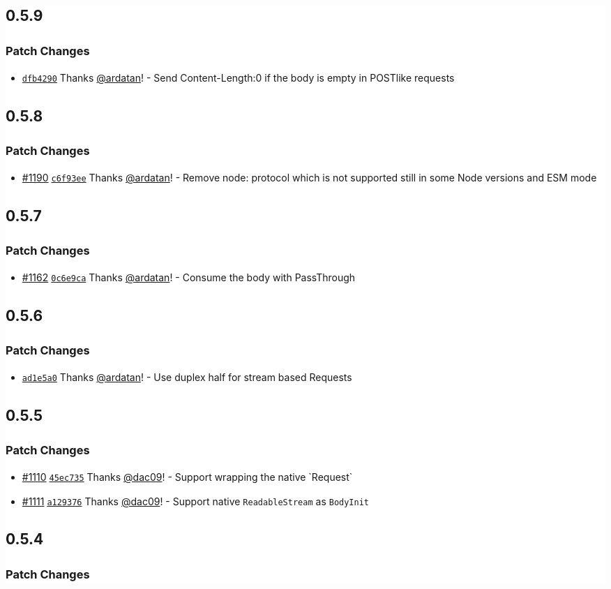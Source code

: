 ## 0.5.9

### Patch Changes

- [`dfb4290`](https://github.com/ardatan/whatwg-node/commit/dfb4290e7aac77dd2c3f6c5e654206b5dfa54a58)
  Thanks [@ardatan](https://github.com/ardatan)! - Send Content-Length:0 if the body is empty in
  POSTlike requests

## 0.5.8

### Patch Changes

- [#1190](https://github.com/ardatan/whatwg-node/pull/1190)
  [`c6f93ee`](https://github.com/ardatan/whatwg-node/commit/c6f93ee1692e9c1e56471e813855b4fb4ad2f0dd)
  Thanks [@ardatan](https://github.com/ardatan)! - Remove node: protocol which is not supported
  still in some Node versions and ESM mode

## 0.5.7

### Patch Changes

- [#1162](https://github.com/ardatan/whatwg-node/pull/1162)
  [`0c6e9ca`](https://github.com/ardatan/whatwg-node/commit/0c6e9ca61ee07b49009b6e4d7d9d5e1d80912450)
  Thanks [@ardatan](https://github.com/ardatan)! - Consume the body with PassThrough

## 0.5.6

### Patch Changes

- [`ad1e5a0`](https://github.com/ardatan/whatwg-node/commit/ad1e5a0a8408886b373edb19da619049b530cfcf)
  Thanks [@ardatan](https://github.com/ardatan)! - Use duplex half for stream based Requests

## 0.5.5

### Patch Changes

- [#1110](https://github.com/ardatan/whatwg-node/pull/1110)
  [`45ec735`](https://github.com/ardatan/whatwg-node/commit/45ec735bd3081f42221bdccb70692b420ce16efa)
  Thanks [@dac09](https://github.com/dac09)! - Support wrapping the native \`Request\`

- [#1111](https://github.com/ardatan/whatwg-node/pull/1111)
  [`a129376`](https://github.com/ardatan/whatwg-node/commit/a1293766bcf8d2465844aec1d80957e2af1b16f1)
  Thanks [@dac09](https://github.com/dac09)! - Support native `ReadableStream` as `BodyInit`

## 0.5.4

### Patch Changes
